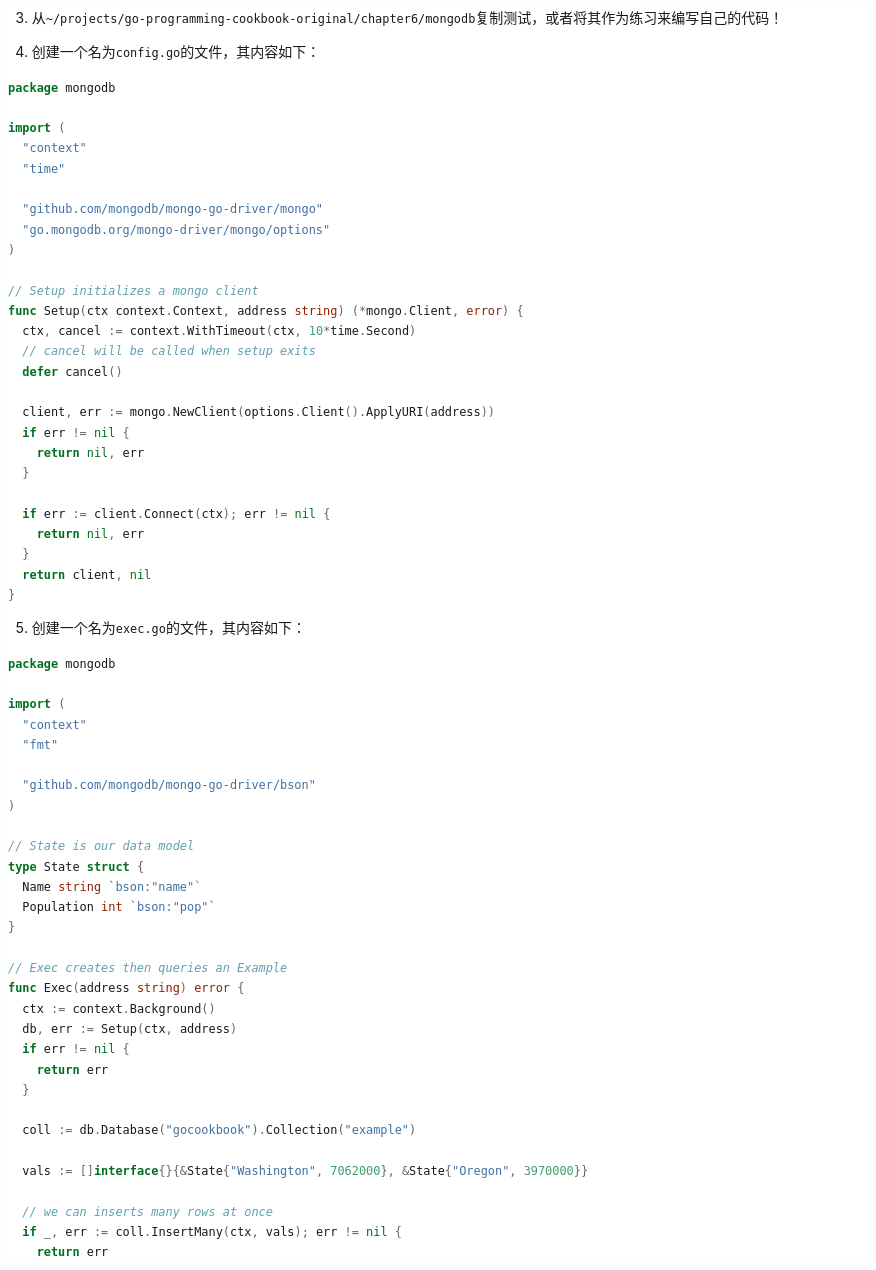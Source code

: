 3.  从`~/projects/go-programming-cookbook-original/chapter6/mongodb`复制测试，或者将其作为练习来编写自己的代码！

4.  创建一个名为`config.go`的文件，其内容如下：

```go
package mongodb

import (
  "context"
  "time"

  "github.com/mongodb/mongo-go-driver/mongo"
  "go.mongodb.org/mongo-driver/mongo/options"
)

// Setup initializes a mongo client
func Setup(ctx context.Context, address string) (*mongo.Client, error) {
  ctx, cancel := context.WithTimeout(ctx, 10*time.Second)
  // cancel will be called when setup exits
  defer cancel()

  client, err := mongo.NewClient(options.Client().ApplyURI(address))
  if err != nil {
    return nil, err
  }

  if err := client.Connect(ctx); err != nil {
    return nil, err
  }
  return client, nil
}
```

5.  创建一个名为`exec.go`的文件，其内容如下：

```go
package mongodb

import (
  "context"
  "fmt"

  "github.com/mongodb/mongo-go-driver/bson"
)

// State is our data model
type State struct {
  Name string `bson:"name"`
  Population int `bson:"pop"`
}

// Exec creates then queries an Example
func Exec(address string) error {
  ctx := context.Background()
  db, err := Setup(ctx, address)
  if err != nil {
    return err
  }

  coll := db.Database("gocookbook").Collection("example")

  vals := []interface{}{&State{"Washington", 7062000}, &State{"Oregon", 3970000}}

  // we can inserts many rows at once
  if _, err := coll.InsertMany(ctx, vals); err != nil {
    return err
```
